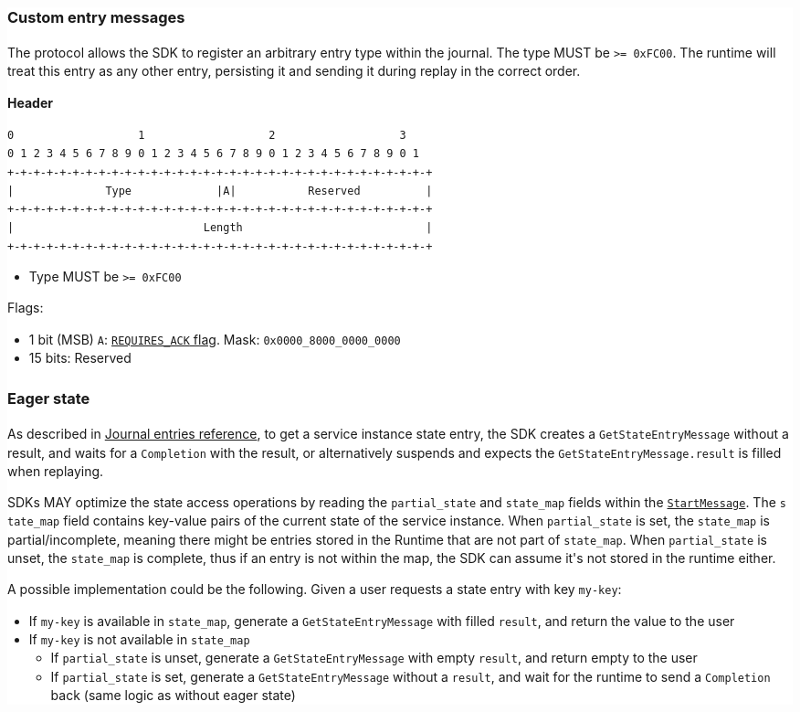 ### Custom entry messages

The protocol allows the SDK to register an arbitrary entry type within the journal. The type MUST be `>= 0xFC00`. The
runtime will treat this entry as any other entry, persisting it and sending it during replay in the correct order.

**Header**

    0                   1                   2                   3
    0 1 2 3 4 5 6 7 8 9 0 1 2 3 4 5 6 7 8 9 0 1 2 3 4 5 6 7 8 9 0 1
    +-+-+-+-+-+-+-+-+-+-+-+-+-+-+-+-+-+-+-+-+-+-+-+-+-+-+-+-+-+-+-+-+
    |              Type             |A|           Reserved          |
    +-+-+-+-+-+-+-+-+-+-+-+-+-+-+-+-+-+-+-+-+-+-+-+-+-+-+-+-+-+-+-+-+
    |                             Length                            |
    +-+-+-+-+-+-+-+-+-+-+-+-+-+-+-+-+-+-+-+-+-+-+-+-+-+-+-+-+-+-+-+-+

- Type MUST be `>= 0xFC00`

Flags:

- 1 bit (MSB) `A`: [`REQUIRES_ACK` flag](#acknowledgment-of-stored-entries). Mask: `0x0000_8000_0000_0000`
- 15 bits: Reserved

### Eager state

As described in [Journal entries reference](#journal-entries-reference), to get a service instance state entry, the SDK
creates a `GetStateEntryMessage` without a result, and waits for a `Completion` with the result, or alternatively
suspends and expects the `GetStateEntryMessage.result` is filled when replaying.

SDKs MAY optimize the state access operations by reading the `partial_state` and `state_map` fields within the
[`StartMessage`](#startmessage). The `state_map` field contains key-value pairs of the current state of the service
instance. When `partial_state` is set, the `state_map` is partial/incomplete, meaning there might be entries stored in
the Runtime that are not part of `state_map`. When `partial_state` is unset, the `state_map` is complete, thus if an
entry is not within the map, the SDK can assume it's not stored in the runtime either.

A possible implementation could be the following. Given a user requests a state entry with key `my-key`:

- If `my-key` is available in `state_map`, generate a `GetStateEntryMessage` with filled `result`, and return the value
  to the user
- If `my-key` is not available in `state_map`
  - If `partial_state` is unset, generate a `GetStateEntryMessage` with empty `result`, and return empty to the user
  - If `partial_state` is set, generate a `GetStateEntryMessage` without a `result`, and wait for the runtime to send a
    `Completion` back (same logic as without eager state)
